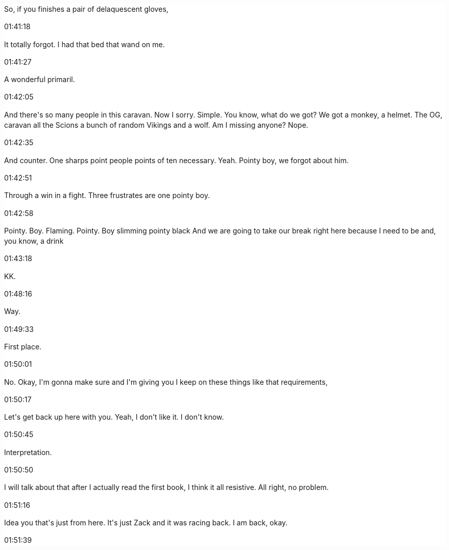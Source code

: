 So, if you finishes a pair of delaquescent gloves,

01:41:18

It totally forgot. I had that bed that wand on me.

01:41:27

A wonderful primaril.

01:42:05

And there's so many people in this caravan. Now I sorry. Simple. You know, what do we got? We got a monkey, a helmet. The OG, caravan all the Scions a bunch of random Vikings and a wolf. Am I missing anyone? Nope.

01:42:35

And counter. One sharps point people points of ten necessary. Yeah. Pointy boy, we forgot about him.

01:42:51

Through a win in a fight. Three frustrates are one pointy boy.

01:42:58

Pointy. Boy. Flaming. Pointy. Boy slimming pointy black And we are going to take our break right here because I need to be and, you know, a drink

01:43:18

KK.

01:48:16

Way.

01:49:33

First place.

01:50:01

No. Okay, I'm gonna make sure and I'm giving you I keep on these things like that requirements,

01:50:17

Let's get back up here with you. Yeah, I don't like it. I don't know.

01:50:45

Interpretation.

01:50:50

I will talk about that after I actually read the first book, I think it all resistive. All right, no problem.

01:51:16

Idea you that's just from here. It's just Zack and it was racing back. I am back, okay.

01:51:39
